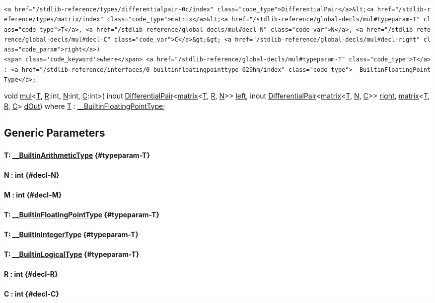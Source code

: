     <a href="/stdlib-reference/types/differentialpair-0c/index" class="code_type">DifferentialPair</a>&lt;<a href="/stdlib-reference/types/matrix/index" class="code_type">matrix</a>&lt;<a href="/stdlib-reference/global-decls/mul#typeparam-T" class="code_type">T</a>, <a href="/stdlib-reference/global-decls/mul#decl-N" class="code_var">N</a>, <a href="/stdlib-reference/global-decls/mul#decl-C" class="code_var">C</a>&gt;&gt; <a href="/stdlib-reference/global-decls/mul#decl-right" class="code_param">right</a>)
    <span class='code_keyword'>where</span> <a href="/stdlib-reference/global-decls/mul#typeparam-T" class="code_type">T</a> : <a href="/stdlib-reference/interfaces/0_builtinfloatingpointtype-029hm/index" class="code_type">__BuiltinFloatingPointType</a>;

<span class="code_keyword">void</span> <a href="/stdlib-reference/global-decls/mul">mul</a>&lt;<a href="/stdlib-reference/global-decls/mul#typeparam-T" class="code_type">T</a>, <a href="/stdlib-reference/global-decls/mul#decl-R" class="code_var">R</a>:<span class="code_keyword">int</span>, <a href="/stdlib-reference/global-decls/mul#decl-N" class="code_var">N</a>:<span class="code_keyword">int</span>, <a href="/stdlib-reference/global-decls/mul#decl-C" class="code_var">C</a>:<span class="code_keyword">int</span>&gt;(
    <span class="code_keyword">inout</span> <a href="/stdlib-reference/types/differentialpair-0c/index" class="code_type">DifferentialPair</a>&lt;<a href="/stdlib-reference/types/matrix/index" class="code_type">matrix</a>&lt;<a href="/stdlib-reference/global-decls/mul#typeparam-T" class="code_type">T</a>, <a href="/stdlib-reference/global-decls/mul#decl-R" class="code_var">R</a>, <a href="/stdlib-reference/global-decls/mul#decl-N" class="code_var">N</a>&gt;&gt; <a href="/stdlib-reference/global-decls/mul#decl-left" class="code_param">left</a>,
    <span class="code_keyword">inout</span> <a href="/stdlib-reference/types/differentialpair-0c/index" class="code_type">DifferentialPair</a>&lt;<a href="/stdlib-reference/types/matrix/index" class="code_type">matrix</a>&lt;<a href="/stdlib-reference/global-decls/mul#typeparam-T" class="code_type">T</a>, <a href="/stdlib-reference/global-decls/mul#decl-N" class="code_var">N</a>, <a href="/stdlib-reference/global-decls/mul#decl-C" class="code_var">C</a>&gt;&gt; <a href="/stdlib-reference/global-decls/mul#decl-right" class="code_param">right</a>,
    <a href="/stdlib-reference/types/matrix/index" class="code_type">matrix</a>&lt;<a href="/stdlib-reference/global-decls/mul#typeparam-T" class="code_type">T</a>, <a href="/stdlib-reference/global-decls/mul#decl-R" class="code_var">R</a>, <a href="/stdlib-reference/global-decls/mul#decl-C" class="code_var">C</a>&gt; <a href="/stdlib-reference/global-decls/mul#decl-dOut" class="code_param">dOut</a>)
    <span class='code_keyword'>where</span> <a href="/stdlib-reference/global-decls/mul#typeparam-T" class="code_type">T</a> : <a href="/stdlib-reference/interfaces/0_builtinfloatingpointtype-029hm/index" class="code_type">__BuiltinFloatingPointType</a>;

</pre>

## Generic Parameters

#### T: [\_\_BuiltinArithmeticType](/stdlib-reference/interfaces/0_builtinarithmetictype-029j/index) {#typeparam-T}
#### N  : int {#decl-N}
#### M  : int {#decl-M}
#### T: [\_\_BuiltinFloatingPointType](/stdlib-reference/interfaces/0_builtinfloatingpointtype-029hm/index) {#typeparam-T}
#### T: [\_\_BuiltinIntegerType](/stdlib-reference/interfaces/0_builtinintegertype-029g/index) {#typeparam-T}
#### T: [\_\_BuiltinLogicalType](/stdlib-reference/interfaces/0_builtinlogicaltype-029g/index) {#typeparam-T}
#### R  : int {#decl-R}
#### C  : int {#decl-C}
